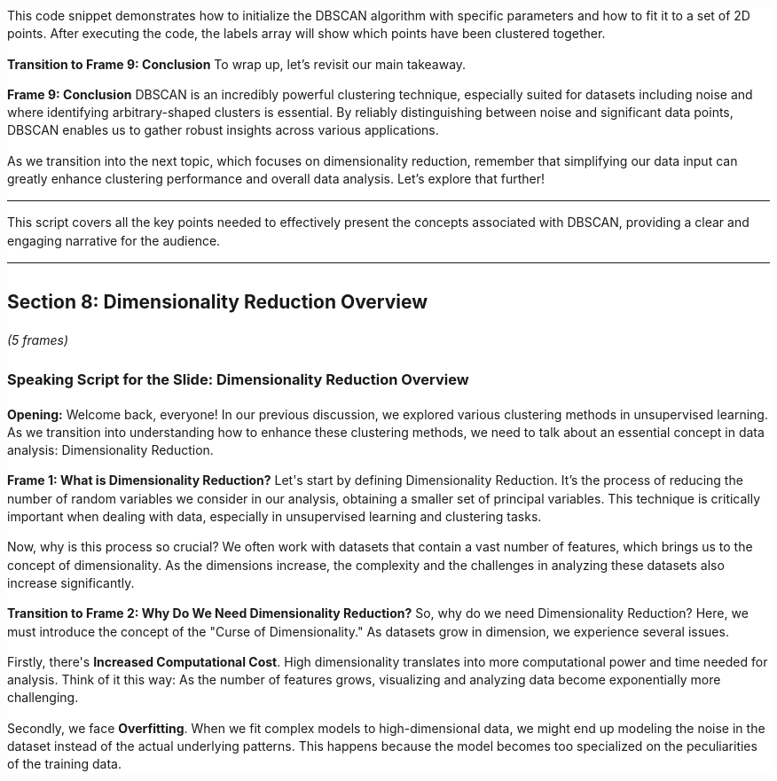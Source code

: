 This code snippet demonstrates how to initialize the DBSCAN algorithm with specific parameters and how to fit it to a set of 2D points. After executing the code, the labels array will show which points have been clustered together.

**Transition to Frame 9: Conclusion**
To wrap up, let’s revisit our main takeaway.

**Frame 9: Conclusion**
DBSCAN is an incredibly powerful clustering technique, especially suited for datasets including noise and where identifying arbitrary-shaped clusters is essential. By reliably distinguishing between noise and significant data points, DBSCAN enables us to gather robust insights across various applications. 

As we transition into the next topic, which focuses on dimensionality reduction, remember that simplifying our data input can greatly enhance clustering performance and overall data analysis. Let’s explore that further!

--- 

This script covers all the key points needed to effectively present the concepts associated with DBSCAN, providing a clear and engaging narrative for the audience.

---

## Section 8: Dimensionality Reduction Overview
*(5 frames)*

### Speaking Script for the Slide: Dimensionality Reduction Overview

**Opening:**
Welcome back, everyone! In our previous discussion, we explored various clustering methods in unsupervised learning. As we transition into understanding how to enhance these clustering methods, we need to talk about an essential concept in data analysis: Dimensionality Reduction. 

**Frame 1: What is Dimensionality Reduction?**
Let's start by defining Dimensionality Reduction. It’s the process of reducing the number of random variables we consider in our analysis, obtaining a smaller set of principal variables. This technique is critically important when dealing with data, especially in unsupervised learning and clustering tasks. 

Now, why is this process so crucial? We often work with datasets that contain a vast number of features, which brings us to the concept of dimensionality. As the dimensions increase, the complexity and the challenges in analyzing these datasets also increase significantly.

**Transition to Frame 2: Why Do We Need Dimensionality Reduction?**
So, why do we need Dimensionality Reduction? Here, we must introduce the concept of the "Curse of Dimensionality." As datasets grow in dimension, we experience several issues. 

Firstly, there's **Increased Computational Cost**. High dimensionality translates into more computational power and time needed for analysis. Think of it this way: As the number of features grows, visualizing and analyzing data become exponentially more challenging.

Secondly, we face **Overfitting**. When we fit complex models to high-dimensional data, we might end up modeling the noise in the dataset instead of the actual underlying patterns. This happens because the model becomes too specialized on the peculiarities of the training data.
